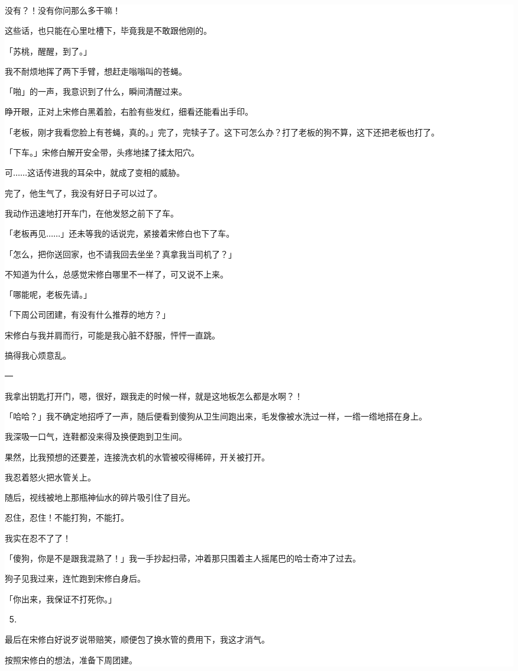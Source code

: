 没有？！没有你问那么多干嘛！

这些话，也只能在心里吐槽下，毕竟我是不敢跟他刚的。

「苏桃，醒醒，到了。」

我不耐烦地挥了两下手臂，想赶走嗡嗡叫的苍蝇。

「啪」的一声，我意识到了什么，瞬间清醒过来。

睁开眼，正对上宋修白黑着脸，右脸有些发红，细看还能看出手印。

「老板，刚才我看您脸上有苍蝇，真的。」完了，完犊子了。这下可怎么办？打了老板的狗不算，这下还把老板也打了。

「下车。」宋修白解开安全带，头疼地揉了揉太阳穴。

可……这话传进我的耳朵中，就成了变相的威胁。

完了，他生气了，我没有好日子可以过了。

我动作迅速地打开车门，在他发怒之前下了车。

「老板再见……」还未等我的话说完，紧接着宋修白也下了车。

「怎么，把你送回家，也不请我回去坐坐？真拿我当司机了？」

不知道为什么，总感觉宋修白哪里不一样了，可又说不上来。

「哪能呢，老板先请。」

「下周公司团建，有没有什么推荐的地方？」

宋修白与我并肩而行，可能是我心脏不舒服，怦怦一直跳。

搞得我心烦意乱。

—

我拿出钥匙打开门，嗯，很好，跟我走的时候一样，就是这地板怎么都是水啊？！

「哈哈？」我不确定地招呼了一声，随后便看到傻狗从卫生间跑出来，毛发像被水洗过一样，一绺一绺地搭在身上。

我深吸一口气，连鞋都没来得及换便跑到卫生间。

果然，比我预想的还要差，连接洗衣机的水管被咬得稀碎，开关被打开。

我忍着怒火把水管关上。

随后，视线被地上那瓶神仙水的碎片吸引住了目光。

忍住，忍住！不能打狗，不能打。

我实在忍不了了！

「傻狗，你是不是跟我混熟了！」我一手抄起扫帚，冲着那只围着主人摇尾巴的哈士奇冲了过去。

狗子见我过来，连忙跑到宋修白身后。

「你出来，我保证不打死你。」

5.

最后在宋修白好说歹说带赔笑，顺便包了换水管的费用下，我这才消气。

按照宋修白的想法，准备下周团建。
